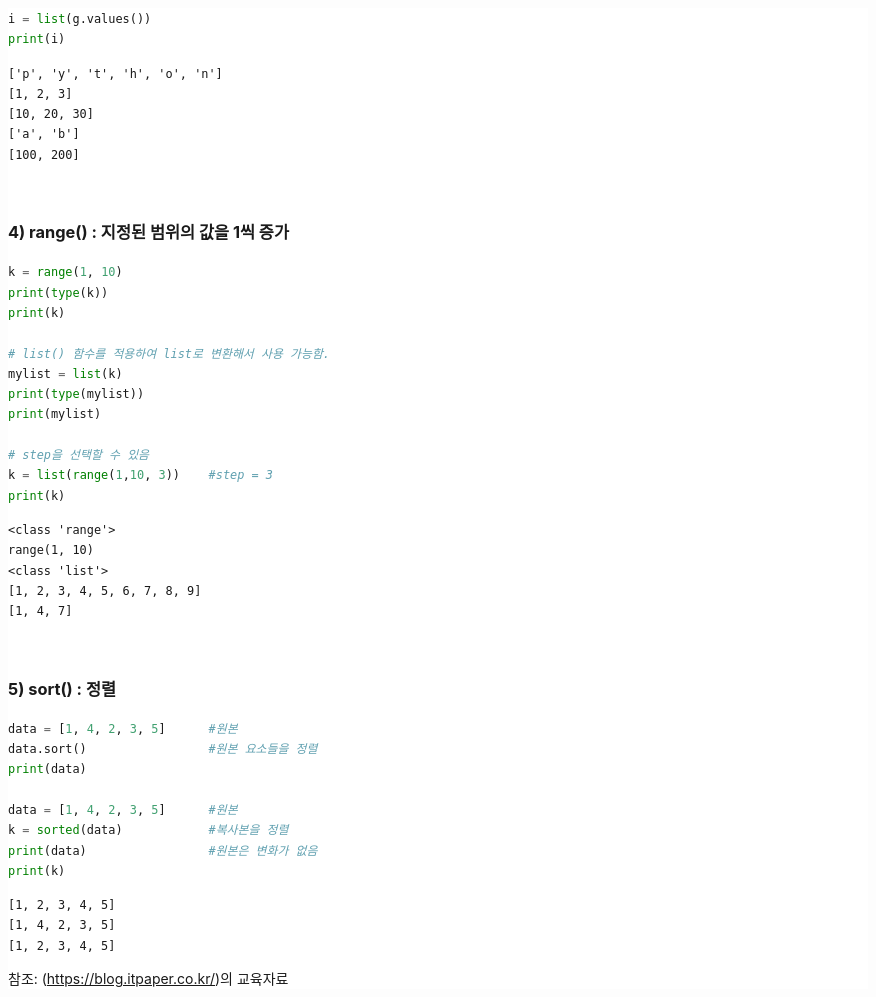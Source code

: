```python
i = list(g.values())
print(i)
```
```
['p', 'y', 't', 'h', 'o', 'n']
[1, 2, 3]
[10, 20, 30]
['a', 'b']
[100, 200]
```
<br>

### 4) range() : 지정된 범위의 값을 1씩 증가
```python
k = range(1, 10)
print(type(k))
print(k)

# list() 함수를 적용하여 list로 변환해서 사용 가능함.
mylist = list(k)
print(type(mylist))
print(mylist)

# step을 선택할 수 있음
k = list(range(1,10, 3))    #step = 3
print(k)
```
```
<class 'range'>
range(1, 10)
<class 'list'>
[1, 2, 3, 4, 5, 6, 7, 8, 9]
[1, 4, 7]
```
<br>

### 5) sort() : 정렬
```python
data = [1, 4, 2, 3, 5]      #원본
data.sort()                 #원본 요소들을 정렬
print(data)

data = [1, 4, 2, 3, 5]      #원본
k = sorted(data)            #복사본을 정렬
print(data)                 #원본은 변화가 없음
print(k)
```
```
[1, 2, 3, 4, 5]
[1, 4, 2, 3, 5]
[1, 2, 3, 4, 5]
```

참조: (https://blog.itpaper.co.kr/)의 교육자료